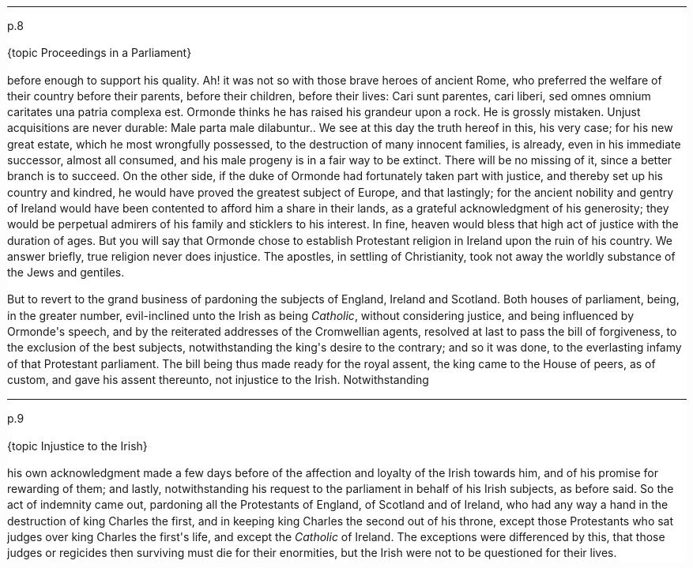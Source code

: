 

---

p.8


{topic Proceedings in a Parliament}



before enough to support his quality. Ah! it was not so with those brave heroes of ancient Rome, who preferred the welfare of their country before their parents, before their children, before their lives: Cari sunt parentes, cari liberi, sed omnes omnium caritates una patria complexa est. Ormonde thinks he has raised his grandeur upon a rock. He is grossly mistaken. Unjust acquisitions are never durable: Male parta male dilabuntur.. We see at this day the truth hereof in this, his very case; for his new great estate, which he most wrongfully possessed, to the destruction of many innocent families, is already, even in his immediate successor, almost all consumed, and his male progeny is in a fair way to be extinct. There will be no missing of it, since a better branch is to succeed. On the other side, if the duke of Ormonde had fortunately taken part with justice, and thereby set up his country and kindred, he would have proved the greatest subject of Europe, and that lastingly; for the ancient nobility and gentry of Ireland would have been contented to afford him a share in their lands, as a grateful acknowledgment of his generosity; they would be perpetual admirers of his family and sticklers to his interest. In fine, heaven would bless that high act of justice with the duration of ages. But you will say that Ormonde chose to establish Protestant religion in Ireland upon the ruin of his country. We answer briefly, true religion never does injustice. The apostles, in settling of Christianity, took not away the worldly substance of the Jews and gentiles.


But to revert to the grand business of pardoning the subjects of England, Ireland and Scotland. Both houses of parliament, being, in the greater number, evil-inclined unto the Irish as being *Catholic*, without considering justice, and being influenced by Ormonde's speech, and by the reiterated addresses of the Cromwellian agents, resolved at last to pass the bill of forgiveness, to the exclusion of the best subjects, notwithstanding the king's desire to the contrary; and so it was done, to the everlasting infamy of that Protestant parliament. The bill being thus made ready for the royal assent, the king came to the House of peers, as of custom, and gave his assent thereunto, not injustice to the Irish. Notwithstanding 


---

p.9


{topic Injustice to the Irish}



his own acknowledgment made a few days before of the affection and loyalty of the Irish towards him, and of his promise for rewarding of them; and lastly, notwithstanding his request to the parliament in behalf of his Irish subjects, as before said. So the act of indemnity came out, pardoning all the Protestants of England, of Scotland and of Ireland, who had any way a hand in the destruction of king Charles the first, and in keeping king Charles the second out of his throne, except those Protestants who sat judges over king Charles the first's life, and except the *Catholic* of Ireland. The exceptions were differenced by this, that those judges or regicides then surviving must die for their enormities, but the Irish were not to be questioned for their lives.

